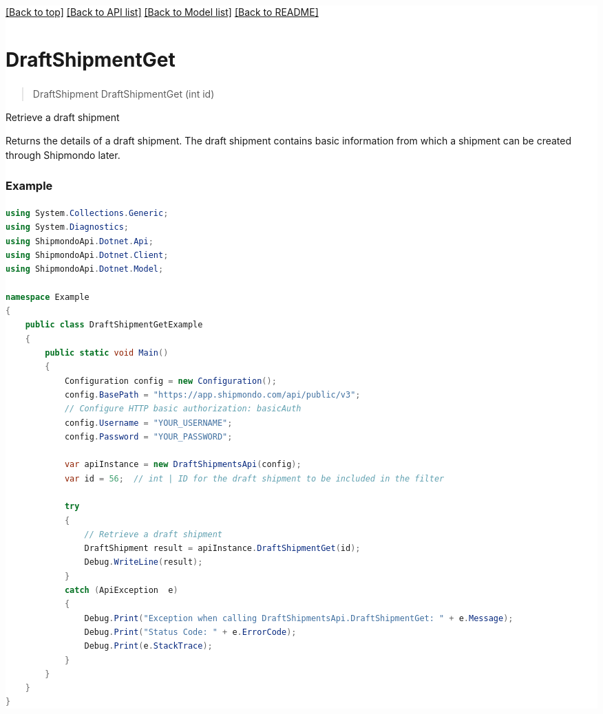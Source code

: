 [[Back to top]](#) [[Back to API list]](../README.md#documentation-for-api-endpoints) [[Back to Model list]](../README.md#documentation-for-models) [[Back to README]](../README.md)

<a id="draftshipmentget"></a>
# **DraftShipmentGet**
> DraftShipment DraftShipmentGet (int id)

Retrieve a draft shipment

Returns the details of a draft shipment.         The draft shipment contains basic information from which a shipment can be created through Shipmondo later.

### Example
```csharp
using System.Collections.Generic;
using System.Diagnostics;
using ShipmondoApi.Dotnet.Api;
using ShipmondoApi.Dotnet.Client;
using ShipmondoApi.Dotnet.Model;

namespace Example
{
    public class DraftShipmentGetExample
    {
        public static void Main()
        {
            Configuration config = new Configuration();
            config.BasePath = "https://app.shipmondo.com/api/public/v3";
            // Configure HTTP basic authorization: basicAuth
            config.Username = "YOUR_USERNAME";
            config.Password = "YOUR_PASSWORD";

            var apiInstance = new DraftShipmentsApi(config);
            var id = 56;  // int | ID for the draft shipment to be included in the filter

            try
            {
                // Retrieve a draft shipment
                DraftShipment result = apiInstance.DraftShipmentGet(id);
                Debug.WriteLine(result);
            }
            catch (ApiException  e)
            {
                Debug.Print("Exception when calling DraftShipmentsApi.DraftShipmentGet: " + e.Message);
                Debug.Print("Status Code: " + e.ErrorCode);
                Debug.Print(e.StackTrace);
            }
        }
    }
}
```
